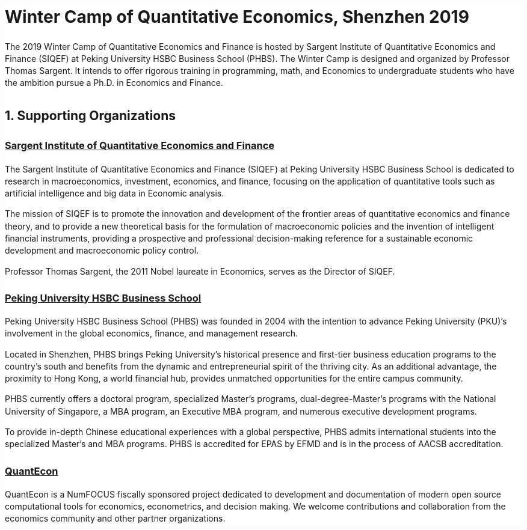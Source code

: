 # Winter Camp of Quantitative Economics, Shenzhen 2019

The 2019 Winter Camp of Quantitative Economics and Finance is hosted by Sargent Institute of Quantitative Economics and Finance (SIQEF) at Peking University HSBC Business School (PHBS). The Winter Camp is designed and organized by Professor Thomas Sargent. It intends to offer rigorous training in programming, math, and Economics to undergraduate students who have the ambition pursue a Ph.D. in Economics and Finance.

## 1. Supporting Organizations

### [**Sargent Institute of Quantitative Economics and Finance**](http://siqef.phbs.pku.edu.cn/en/)

The Sargent Institute of Quantitative Economics and Finance (SIQEF) at Peking University HSBC Business School is dedicated to research in macroeconomics, investment, economics, and finance, focusing on the application of quantitative tools such as artificial intelligence and big data in Economic analysis.

The mission of SIQEF is to promote the innovation and development of the frontier areas of quantitative economics and finance theory, and to provide a new theoretical basis for the formulation of macroeconomic policies and the invention of intelligent financial instruments, providing a prospective and professional decision-making reference for a sustainable economic development and macroeconomic policy control.

Professor Thomas Sargent, the 2011 Nobel laureate in Economics, serves as the Director of SIQEF.




### [**Peking University HSBC Business School**](http://english.phbs.pku.edu.cn/)

Peking University HSBC Business School (PHBS) was founded in 2004 with the intention to advance Peking University (PKU)’s involvement in the global economics, finance, and management research.

Located in Shenzhen, PHBS brings Peking University’s historical presence and first-tier business education programs to the country’s south and benefits from the dynamic and entrepreneurial spirit of the thriving city. As an additional advantage, the proximity to Hong Kong, a world financial hub, provides unmatched opportunities for the entire campus community.

PHBS currently offers a doctoral program, specialized Master’s programs, dual-degree-Master’s programs with the National University of Singapore, a MBA program, an Executive MBA program, and numerous executive development programs.

To provide in-depth Chinese educational experiences with a global perspective, PHBS admits international students into the specialized Master’s and MBA programs. PHBS is accredited for EPAS by EFMD and is in the process of AACSB accreditation.



### [**QuantEcon**](https://quantecon.org/)

QuantEcon is a NumFOCUS fiscally sponsored project dedicated to development and documentation of modern open source computational tools for economics, econometrics, and decision making. We welcome contributions and collaboration from the economics community and other partner organizations.
